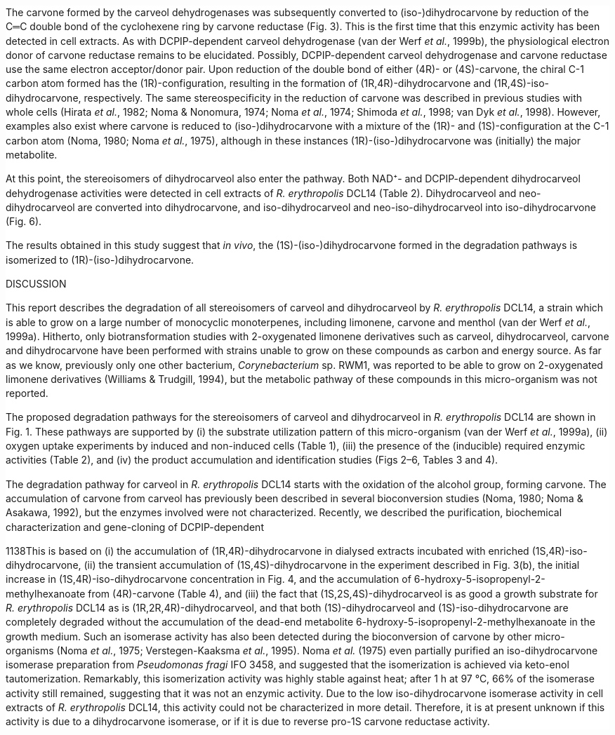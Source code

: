 The carvone formed by the carveol dehydrogenases was subsequently converted to (iso-)dihydrocarvone by reduction of the C═C double bond of the cyclohexene ring by carvone reductase (Fig. 3). This is the first time that this enzymic activity has been detected in cell extracts. As with DCPIP-dependent carveol dehydrogenase (van der Werf *et al.*, 1999b), the physiological electron donor of carvone reductase remains to be elucidated. Possibly, DCPIP-dependent carveol dehydrogenase and carvone reductase use the same electron acceptor/donor pair. Upon reduction of the double bond of either (4R)- or (4S)-carvone, the chiral C-1 carbon atom formed has the (1R)-configuration, resulting in the formation of (1R,4R)-dihydrocarvone and (1R,4S)-iso-dihydrocarvone, respectively. The same stereospecificity in the reduction of carvone was described in previous studies with whole cells (Hirata *et al.*, 1982; Noma & Nonomura, 1974; Noma *et al.*, 1974; Shimoda *et al.*, 1998; van Dyk *et al.*, 1998). However, examples also exist where carvone is reduced to (iso-)dihydrocarvone with a mixture of the (1R)- and (1S)-configuration at the C-1 carbon atom (Noma, 1980; Noma *et al.*, 1975), although in these instances (1R)-(iso-)dihydrocarvone was (initially) the major metabolite.

At this point, the stereoisomers of dihydrocarveol also enter the pathway. Both NAD⁺- and DCPIP-dependent dihydrocarveol dehydrogenase activities were detected in cell extracts of *R. erythropolis* DCL14 (Table 2). Dihydrocarveol and neo-dihydrocarveol are converted into dihydrocarvone, and iso-dihydrocarveol and neo-iso-dihydrocarveol into iso-dihydrocarvone (Fig. 6).

The results obtained in this study suggest that *in vivo*, the (1S)-(iso-)dihydrocarvone formed in the degradation pathways is isomerized to (1R)-(iso-)dihydrocarvone.

DISCUSSION

This report describes the degradation of all stereoisomers of carveol and dihydrocarveol by *R. erythropolis* DCL14, a strain which is able to grow on a large number of monocyclic monoterpenes, including limonene, carvone and menthol (van der Werf *et al.*, 1999a). Hitherto, only biotransformation studies with 2-oxygenated limonene derivatives such as carveol, dihydrocarveol, carvone and dihydrocarvone have been performed with strains unable to grow on these compounds as carbon and energy source. As far as we know, previously only one other bacterium, *Corynebacterium* sp. RWM1, was reported to be able to grow on 2-oxygenated limonene derivatives (Williams & Trudgill, 1994), but the metabolic pathway of these compounds in this micro-organism was not reported.

The proposed degradation pathways for the stereoisomers of carveol and dihydrocarveol in *R. erythropolis* DCL14 are shown in Fig. 1. These pathways are supported by (i) the substrate utilization pattern of this micro-organism (van der Werf *et al.*, 1999a), (ii) oxygen uptake experiments by induced and non-induced cells (Table 1), (iii) the presence of the (inducible) required enzymic activities (Table 2), and (iv) the product accumulation and identification studies (Figs 2–6, Tables 3 and 4).

The degradation pathway for carveol in *R. erythropolis* DCL14 starts with the oxidation of the alcohol group, forming carvone. The accumulation of carvone from carveol has previously been described in several bioconversion studies (Noma, 1980; Noma & Asakawa, 1992), but the enzymes involved were not characterized. Recently, we described the purification, biochemical characterization and gene-cloning of DCPIP-dependent

1138This is based on (i) the accumulation of (1R,4R)-dihydrocarvone in dialysed extracts incubated with enriched (1S,4R)-iso-dihydrocarvone, (ii) the transient accumulation of (1S,4S)-dihydrocarvone in the experiment described in Fig. 3(b), the initial increase in (1S,4R)-iso-dihydrocarvone concentration in Fig. 4, and the accumulation of 6-hydroxy-5-isopropenyl-2-methylhexanoate from (4R)-carvone (Table 4), and (iii) the fact that (1S,2S,4S)-dihydrocarveol is as good a growth substrate for *R. erythropolis* DCL14 as is (1R,2R,4R)-dihydrocarveol, and that both (1S)-dihydrocarveol and (1S)-iso-dihydrocarvone are completely degraded without the accumulation of the dead-end metabolite 6-hydroxy-5-isopropenyl-2-methylhexanoate in the growth medium. Such an isomerase activity has also been detected during the bioconversion of carvone by other micro-organisms (Noma *et al.*, 1975; Verstegen-Kaaksma *et al.*, 1995). Noma *et al.* (1975) even partially purified an iso-dihydrocarvone isomerase preparation from *Pseudomonas fragi* IFO 3458, and suggested that the isomerization is achieved via keto-enol tautomerization. Remarkably, this isomerization activity was highly stable against heat; after 1 h at 97 °C, 66% of the isomerase activity still remained, suggesting that it was not an enzymic activity. Due to the low iso-dihydrocarvone isomerase activity in cell extracts of *R. erythropolis* DCL14, this activity could not be characterized in more detail. Therefore, it is at present unknown if this activity is due to a dihydrocarvone isomerase, or if it is due to reverse pro-1S carvone reductase activity.

